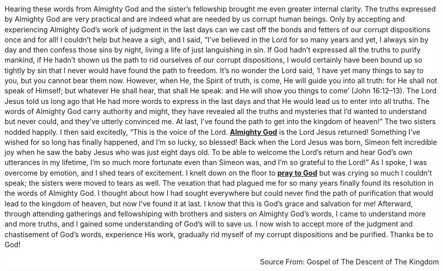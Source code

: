 Hearing these words from Almighty God and the sister’s fellowship brought me even greater internal clarity. The truths expressed by Almighty God are very practical and are indeed what are needed by us corrupt human beings. Only by accepting and experiencing Almighty God’s work of judgment in the last days can we cast off the bonds and fetters of our corrupt dispositions once and for all! I couldn’t help but heave a sigh, and I said, “I’ve believed in the Lord for so many years and yet, I always sin by day and then confess those sins by night, living a life of just languishing in sin. If God hadn’t expressed all the truths to purify mankind, if He hadn’t shown us the path to rid ourselves of our corrupt dispositions, I would certainly have been bound up so tightly by sin that I never would have found the path to freedom. It’s no wonder the Lord said, ‘I have yet many things to say to you, but you cannot bear them now. However, when He, the Spirit of truth, is come, He will guide you into all truth: for He shall not speak of Himself; but whatever He shall hear, that shall He speak: and He will show you things to come’ (John 16:12–13). The Lord Jesus told us long ago that He had more words to express in the last days and that He would lead us to enter into all truths. The words of Almighty God carry authority and might, they have revealed all the truths and mysteries that I’d wanted to understand but never could, and they’ve utterly convinced me. At last, I’ve found the path to get into the kingdom of heaven!” The two sisters nodded happily.
I then said excitedly, “This is the voice of the Lord. **[Almighty God](https://github.com/lily2687/praise-almighty-god.github.com/blob/master/Almighty_God_and_the_Lord_Jesus_Are_One_God.md)** is the Lord Jesus returned! Something I’ve wished for so long has finally happened, and I’m so lucky, so blessed! Back when the Lord Jesus was born, Simeon felt incredible joy when he saw the baby Jesus who was just eight days old. To be able to welcome the Lord’s return and hear God’s own utterances in my lifetime, I’m so much more fortunate even than Simeon was, and I’m so grateful to the Lord!” As I spoke, I was overcome by emotion, and I shed tears of excitement. I knelt down on the floor to **[pray to God](https://www.holyspiritspeaks.org/testimonies/three-methods-on-how-to-pray/)** but was crying so much I couldn’t speak; the sisters were moved to tears as well.
The vexation that had plagued me for so many years finally found its resolution in the words of Almighty God. I thought about how I had sought everywhere but could never find the path of purification that would lead to the kingdom of heaven, but now I’ve found it at last. I know that this is God’s grace and salvation for me! Afterward, through attending gatherings and fellowshiping with brothers and sisters on Almighty God’s words, I came to understand more and more truths, and I gained some understanding of God’s will to save us. I now wish to accept more of the judgment and chastisement of God’s words, experience His work, gradually rid myself of my corrupt dispositions and be purified. Thanks be to God!
 

<p align="right">Source From: Gospel of The Descent of The Kingdom</p>
